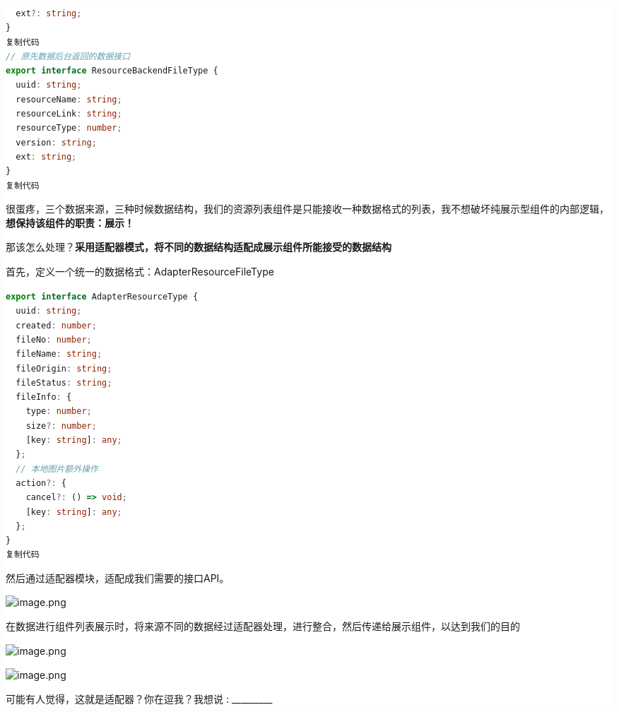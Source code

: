 ```typescript
  ext?: string;
}
复制代码
// 原先数据后台返回的数据接口
export interface ResourceBackendFileType {
  uuid: string;
  resourceName: string;
  resourceLink: string;
  resourceType: number;
  version: string;
  ext: string;
}
复制代码
```

很蛋疼，三个数据来源，三种时候数据结构，我们的资源列表组件是只能接收一种数据格式的列表，我不想破坏纯展示型组件的内部逻辑，**想保持该组件的职责：展示！**

那该怎么处理？**采用适配器模式，将不同的数据结构适配成展示组件所能接受的数据结构**

首先，定义一个统一的数据格式：AdapterResourceFileType

```typescript
export interface AdapterResourceType {
  uuid: string;
  created: number;
  fileNo: number;
  fileName: string;
  fileOrigin: string;
  fileStatus: string;
  fileInfo: {
    type: number;
    size?: number;
    [key: string]: any;
  };
  // 本地图片额外操作
  action?: {
    cancel?: () => void;
    [key: string]: any;
  };
}
复制代码
```

然后通过适配器模块，适配成我们需要的接口API。

![image.png](https://p3-juejin.byteimg.com/tos-cn-i-k3u1fbpfcp/f7e962936607400bb152a3d49a46cd26~tplv-k3u1fbpfcp-watermark.image)

在数据进行组件列表展示时，将来源不同的数据经过适配器处理，进行整合，然后传递给展示组件，以达到我们的目的

![image.png](https://p1-juejin.byteimg.com/tos-cn-i-k3u1fbpfcp/be9b40b244fb434ba3d03ea8b895becd~tplv-k3u1fbpfcp-watermark.image)

![image.png](https://p1-juejin.byteimg.com/tos-cn-i-k3u1fbpfcp/1dffc52d3ed041b4a9c82e95f0f8518e~tplv-k3u1fbpfcp-watermark.image)

可能有人觉得，这就是适配器？你在逗我？我想说 : _________
